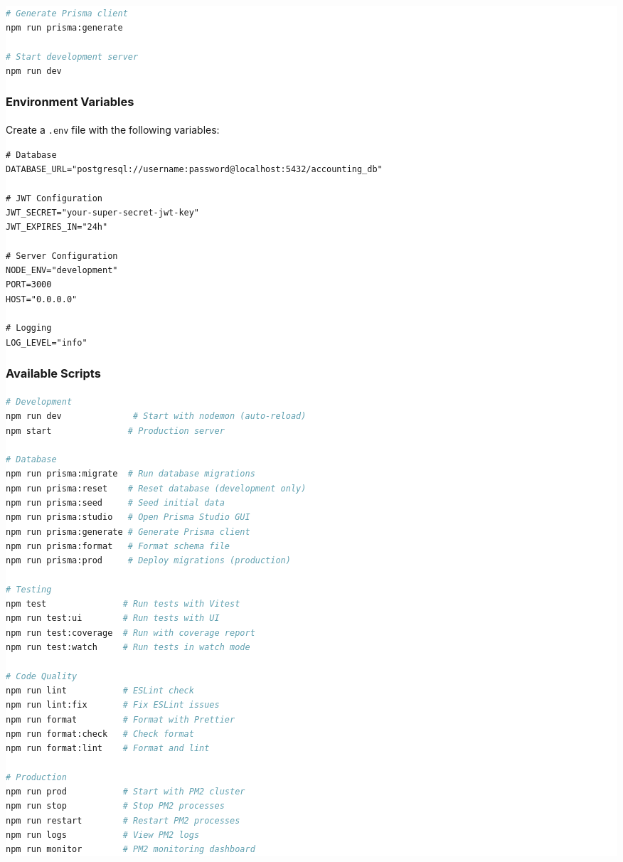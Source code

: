 ```bash
# Generate Prisma client
npm run prisma:generate

# Start development server
npm run dev
```

### Environment Variables

Create a `.env` file with the following variables:

```env
# Database
DATABASE_URL="postgresql://username:password@localhost:5432/accounting_db"

# JWT Configuration
JWT_SECRET="your-super-secret-jwt-key"
JWT_EXPIRES_IN="24h"

# Server Configuration
NODE_ENV="development"
PORT=3000
HOST="0.0.0.0"

# Logging
LOG_LEVEL="info"
```

### Available Scripts

```bash
# Development
npm run dev              # Start with nodemon (auto-reload)
npm start               # Production server

# Database
npm run prisma:migrate  # Run database migrations
npm run prisma:reset    # Reset database (development only)
npm run prisma:seed     # Seed initial data
npm run prisma:studio   # Open Prisma Studio GUI
npm run prisma:generate # Generate Prisma client
npm run prisma:format   # Format schema file
npm run prisma:prod     # Deploy migrations (production)

# Testing
npm test               # Run tests with Vitest
npm run test:ui        # Run tests with UI
npm run test:coverage  # Run with coverage report
npm run test:watch     # Run tests in watch mode

# Code Quality
npm run lint           # ESLint check
npm run lint:fix       # Fix ESLint issues
npm run format         # Format with Prettier
npm run format:check   # Check format
npm run format:lint    # Format and lint

# Production
npm run prod           # Start with PM2 cluster
npm run stop           # Stop PM2 processes
npm run restart        # Restart PM2 processes
npm run logs           # View PM2 logs
npm run monitor        # PM2 monitoring dashboard
```

